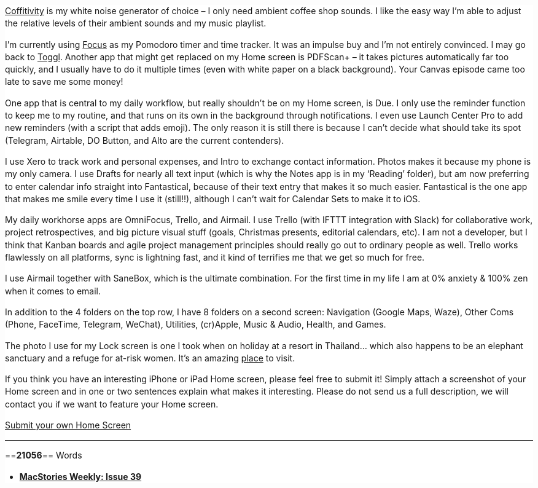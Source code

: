[Coffitivity](https://itunes.apple.com/us/app/coffitivity/id669576390?mt=8&uo=4&at=10l6nh&ct=ms_weekly) is my white noise generator of choice – I only need ambient coffee shop sounds. I like the easy way I’m able to adjust the relative levels of their ambient sounds and my music playlist.

I’m currently using [Focus](https://itunes.apple.com/us/app/focus-productivity-timer/id975017240?mt=8&uo=4&at=10l6nh&ct=ms_weekly) as my Pomodoro timer and time tracker. It was an impulse buy and I’m not entirely convinced. I may go back to [Toggl](https://itunes.apple.com/us/app/toggl-work-time-tracker/id885767775?mt=8&uo=4&at=10l6nh&ct=ms_weekly). Another app that might get replaced on my Home screen is PDFScan+ – it takes pictures automatically far too quickly, and I usually have to do it multiple times (even with white paper on a black background). Your Canvas episode came too late to save me some money!

One app that is central to my daily workflow, but really shouldn’t be on my Home screen, is Due. I only use the reminder function to keep me to my routine, and that runs on its own in the background through notifications. I even use Launch Center Pro to add new reminders (with a script that adds emoji). The only reason it is still there is because I can’t decide what should take its spot (Telegram, Airtable, DO Button, and Alto are the current contenders).

I use Xero to track work and personal expenses, and Intro to exchange contact information. Photos makes it because my phone is my only camera. I use Drafts for nearly all text input (which is why the Notes app is in my ‘Reading’ folder), but am now preferring to enter calendar info straight into Fantastical, because of their text entry that makes it so much easier. Fantastical is the one app that makes me smile every time I use it (still!!), although I can’t wait for Calendar Sets to make it to iOS.

My daily workhorse apps are OmniFocus, Trello, and Airmail. I use Trello (with IFTTT integration with Slack) for collaborative work, project retrospectives, and big picture visual stuff (goals, Christmas presents, editorial calendars, etc). I am not a developer, but I think that Kanban boards and agile project management principles should really go out to ordinary people as well. Trello works flawlessly on all platforms, sync is lightning fast, and it kind of terrifies me that we get so much for free.

I use Airmail together with SaneBox, which is the ultimate combination. For the first time in my life I am at 0% anxiety & 100% zen when it comes to email.

In addition to the 4 folders on the top row, I have 8 folders on a second screen: Navigation (Google Maps, Waze), Other Coms (Phone, FaceTime, Telegram, WeChat), Utilities, (cr)Apple, Music & Audio, Health, and Games.

The photo I use for my Lock screen is one I took when on holiday at a resort in Thailand… which also happens to be an elephant sanctuary and a refuge for at-risk women. It’s an amazing [place](https://www.tripadvisor.com/Hotel_Review-g2237291-d3640765-Reviews-The_Chai_Lai_Orchid-Mae_Wang.html) to visit.

If you think you have an interesting iPhone or iPad Home screen, please feel free to submit it! Simply attach a screenshot of your Home screen and in one or two sentences explain what makes it interesting. Please do not send us a full description, we will contact you if we want to feature your Home screen.

[Submit your own Home Screen](mailto:homescreens@macstories.net?subject=Reader%20Home%20Screen&body=If%20you%20think%20you%20have%20an%20interesting%20iPhone%20or%20iPad%20Home%20screen%2C%20please%20feel%20free%20to%20submit%20it!%20Simply%20attach%20a%20screenshot%20of%20your%20Home%20screen%20and%20in%20one%20or%20two%20sentences%20explain%20what%20makes%20it%20interesting.%20Please%20do%20not%20send%20us%20a%20full%20description%2C%20we%20will%20contact%20you%20if%20we%20want%20to%20feature%20your%20Home%20screen.%C2%A0 "Submit your own Home screen")
***

==**21056**== Words

- **[MacStories Weekly: Issue 39](https://club.macstories.net/posts/macstories-weekly-issue-39)**